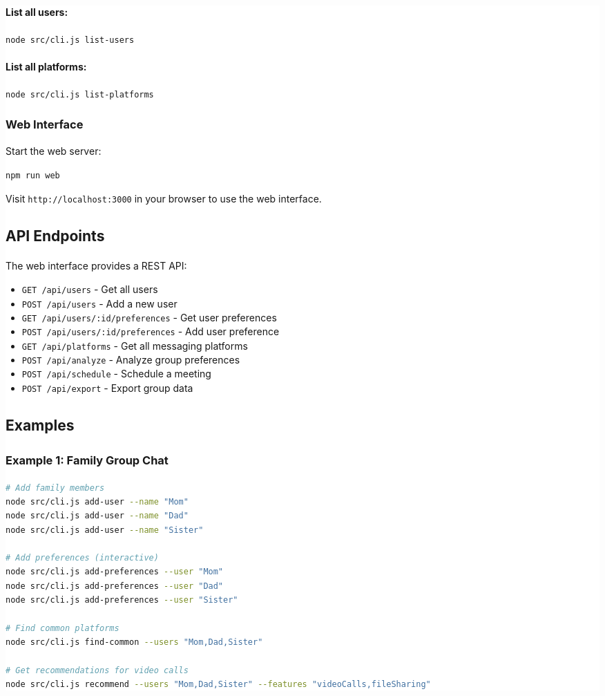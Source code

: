 #### List all users:
```bash
node src/cli.js list-users
```

#### List all platforms:
```bash
node src/cli.js list-platforms
```

### Web Interface

Start the web server:
```bash
npm run web
```

Visit `http://localhost:3000` in your browser to use the web interface.

## API Endpoints

The web interface provides a REST API:

- `GET /api/users` - Get all users
- `POST /api/users` - Add a new user
- `GET /api/users/:id/preferences` - Get user preferences
- `POST /api/users/:id/preferences` - Add user preference
- `GET /api/platforms` - Get all messaging platforms
- `POST /api/analyze` - Analyze group preferences
- `POST /api/schedule` - Schedule a meeting
- `POST /api/export` - Export group data

## Examples

### Example 1: Family Group Chat

```bash
# Add family members
node src/cli.js add-user --name "Mom"
node src/cli.js add-user --name "Dad"  
node src/cli.js add-user --name "Sister"

# Add preferences (interactive)
node src/cli.js add-preferences --user "Mom"
node src/cli.js add-preferences --user "Dad"
node src/cli.js add-preferences --user "Sister"

# Find common platforms
node src/cli.js find-common --users "Mom,Dad,Sister"

# Get recommendations for video calls
node src/cli.js recommend --users "Mom,Dad,Sister" --features "videoCalls,fileSharing"
```

